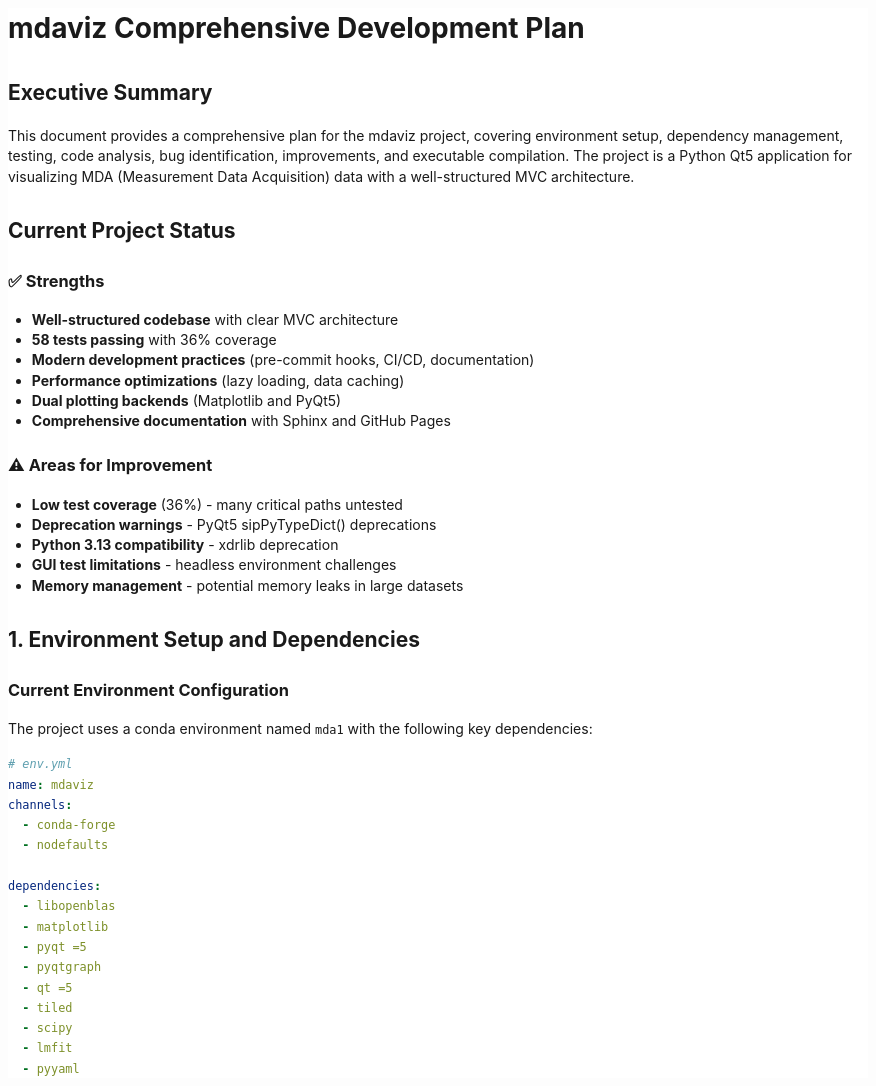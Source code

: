 # mdaviz Comprehensive Development Plan

## Executive Summary

This document provides a comprehensive plan for the mdaviz project, covering environment setup, dependency management, testing, code analysis, bug identification, improvements, and executable compilation. The project is a Python Qt5 application for visualizing MDA (Measurement Data Acquisition) data with a well-structured MVC architecture.

## Current Project Status

### ✅ Strengths
- **Well-structured codebase** with clear MVC architecture
- **58 tests passing** with 36% coverage
- **Modern development practices** (pre-commit hooks, CI/CD, documentation)
- **Performance optimizations** (lazy loading, data caching)
- **Dual plotting backends** (Matplotlib and PyQt5)
- **Comprehensive documentation** with Sphinx and GitHub Pages

### ⚠️ Areas for Improvement
- **Low test coverage** (36%) - many critical paths untested
- **Deprecation warnings** - PyQt5 sipPyTypeDict() deprecations
- **Python 3.13 compatibility** - xdrlib deprecation
- **GUI test limitations** - headless environment challenges
- **Memory management** - potential memory leaks in large datasets

## 1. Environment Setup and Dependencies

### Current Environment Configuration

The project uses a conda environment named `mda1` with the following key dependencies:

```yaml
# env.yml
name: mdaviz
channels:
  - conda-forge
  - nodefaults

dependencies:
  - libopenblas
  - matplotlib
  - pyqt =5
  - pyqtgraph
  - qt =5
  - tiled
  - scipy
  - lmfit
  - pyyaml
```
